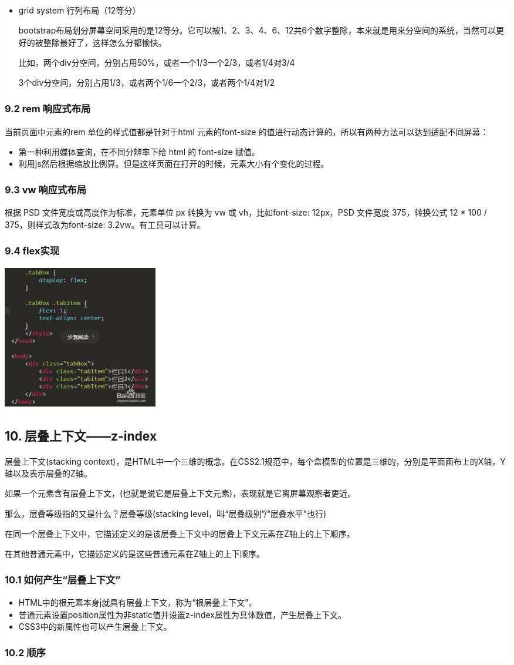 - grid system 行列布局（12等分）

  bootstrap布局划分屏幕空间采用的是12等分。它可以被1、2、3、4、6、12共6个数字整除，本来就是用来分空间的系统，当然可以更好的被整除最好了，这样怎么分都愉快。

  比如，两个div分空间，分别占用50%，或者一个1/3一个2/3，或者1/4对3/4

  3个div分空间，分别占用1/3，或者两个1/6一个2/3，或者两个1/4对1/2

### 9.2 rem 响应式布局

  当前页面中元素的rem 单位的样式值都是针对于html 元素的font-size 的值进行动态计算的，所以有两种方法可以达到适配不同屏幕：

- 第一种利用媒体查询，在不同分辨率下给 html 的 font-size 赋值。
- 利用js然后根据缩放比例算。但是这样页面在打开的时候，元素大小有个变化的过程。

### 9.3 vw 响应式布局
根据 PSD 文件宽度或高度作为标准，元素单位 px 转换为 vw 或 vh，比如font-size: 12px，PSD 文件宽度 375，转换公式 12 * 100 / 375，则样式改为font-size: 3.2vw。有工具可以计算。

### 9.4 flex实现
![meta](../Assets/meta.png)

## 10. 层叠上下文——z-index

层叠上下文(stacking context)，是HTML中一个三维的概念。在CSS2.1规范中，每个盒模型的位置是三维的，分别是平面画布上的X轴，Y轴以及表示层叠的Z轴。

如果一个元素含有层叠上下文，(也就是说它是层叠上下文元素)，表现就是它离屏幕观察者更近。

那么，层叠等级指的又是什么？层叠等级(stacking level，叫“层叠级别”/“层叠水平”也行)

在同一个层叠上下文中，它描述定义的是该层叠上下文中的层叠上下文元素在Z轴上的上下顺序。

在其他普通元素中，它描述定义的是这些普通元素在Z轴上的上下顺序。

### 10.1 如何产生“层叠上下文”
- HTML中的根元素<html></html>本身j就具有层叠上下文，称为“根层叠上下文”。
- 普通元素设置position属性为非static值并设置z-index属性为具体数值，产生层叠上下文。
- CSS3中的新属性也可以产生层叠上下文。

### 10.2 顺序